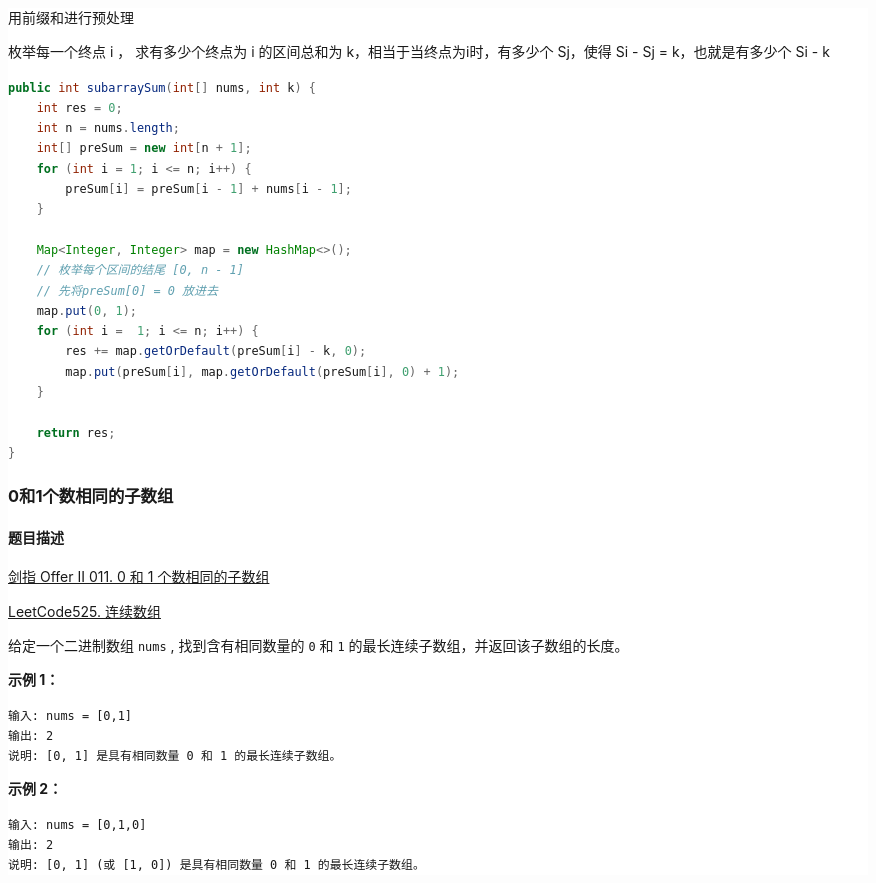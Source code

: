 用前缀和进行预处理

枚举每一个终点 i ， 求有多少个终点为 i 的区间总和为 k，相当于当终点为i时，有多少个 Sj，使得 Si - Sj = k，也就是有多少个 Si - k



```java
public int subarraySum(int[] nums, int k) {
    int res = 0;
    int n = nums.length;
    int[] preSum = new int[n + 1];
    for (int i = 1; i <= n; i++) {
        preSum[i] = preSum[i - 1] + nums[i - 1];
    }

    Map<Integer, Integer> map = new HashMap<>();
    // 枚举每个区间的结尾 [0, n - 1]
    // 先将preSum[0] = 0 放进去
    map.put(0, 1);
    for (int i =  1; i <= n; i++) {
        res += map.getOrDefault(preSum[i] - k, 0);
        map.put(preSum[i], map.getOrDefault(preSum[i], 0) + 1);
    }

    return res;
}
```





### 0和1个数相同的子数组

#### 题目描述

[剑指 Offer II 011. 0 和 1 个数相同的子数组](https://leetcode.cn/problems/A1NYOS/)

[LeetCode525. 连续数组](https://leetcode.cn/problems/contiguous-array/)

给定一个二进制数组 `nums` , 找到含有相同数量的 `0` 和 `1` 的最长连续子数组，并返回该子数组的长度。

 

**示例 1：**

```
输入: nums = [0,1]
输出: 2
说明: [0, 1] 是具有相同数量 0 和 1 的最长连续子数组。
```

**示例 2：**

```
输入: nums = [0,1,0]
输出: 2
说明: [0, 1] (或 [1, 0]) 是具有相同数量 0 和 1 的最长连续子数组。
```
